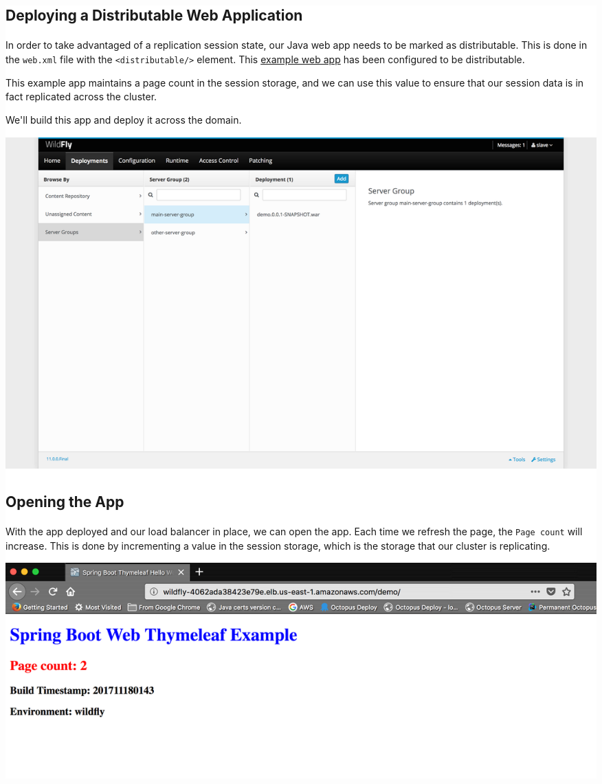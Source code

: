 ## Deploying a Distributable Web Application

In order to take advantaged of a replication session state, our Java web app needs to be marked as distributable. This is done in the `web.xml` file with the `<distributable/>` element. This [example web app](https://github.com/OctopusDeploy/ThymeleafSpringDemo/blob/master/src/main/webapp/WEB-INF/web.xml#L6) has been configured to be distributable.

This example app maintains a page count in the session storage, and we can use this value to ensure that our session data is in fact replicated across the cluster.

We'll build this app and deploy it across the domain.

![Deployed App](deployed-app.png "width=500")

## Opening the App

With the app deployed and our load balancer in place, we can open the app. Each time we refresh the page, the `Page count` will increase. This is done by incrementing a value in the session storage, which is the storage that our cluster is replicating.

![Load Balanced Request](load-balanced-request.png "width=500")
